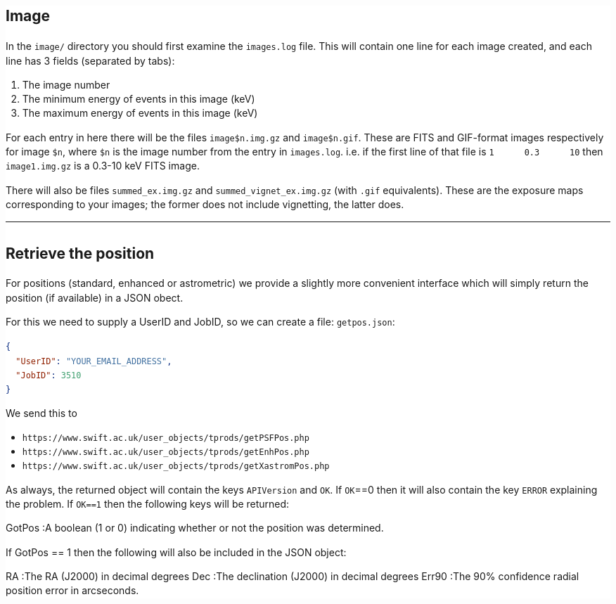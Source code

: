 
## Image

In the `image/` directory you should first examine the `images.log` file. This will contain one line for each image created, and each line has 3 fields (separated by tabs):

1. The image number
1. The minimum energy of events in this image (keV)
1. The maximum energy of events in this image (keV)

For each entry in here there will be the files `image$n.img.gz` and `image$n.gif`. These are FITS and GIF-format images respectively for image `$n`, where `$n` is the image number from the entry in `images.log`. i.e. if the first line of that file is `1      0.3      10` then `image1.img.gz` is a 0.3-10 keV FITS image.

There will also be files `summed_ex.img.gz` and `summed_vignet_ex.img.gz` (with `.gif` equivalents). These are the exposure maps corresponding to your images; the former does not include vignetting, the latter does.

---

## Retrieve the position

For positions (standard, enhanced or astrometric) we provide a slightly more convenient interface which will simply return the position
(if available) in a JSON obect.

For this we need to supply a UserID and JobID, so we can create a file: `getpos.json`:

```JSON
{
  "UserID": "YOUR_EMAIL_ADDRESS",
  "JobID": 3510
}
```

We send this to 

* `https://www.swift.ac.uk/user_objects/tprods/getPSFPos.php`
* `https://www.swift.ac.uk/user_objects/tprods/getEnhPos.php`
* `https://www.swift.ac.uk/user_objects/tprods/getXastromPos.php`

As always, the returned object will contain the keys `APIVersion` and `OK`. If `OK`==0 then it will also contain the key `ERROR` explaining the problem.
If `OK==1` then the following keys will be returned:

GotPos
:A boolean (1 or 0) indicating whether or not the position was determined.

If GotPos == 1 then the following will also be included in the JSON object:

RA
:The RA (J2000) in decimal degrees
Dec
:The declination (J2000) in decimal degrees
Err90
:The 90% confidence radial position error in arcseconds.
